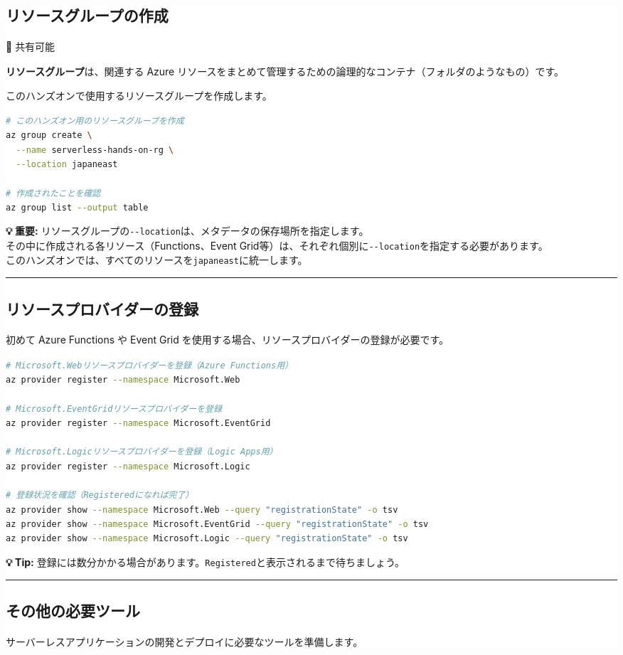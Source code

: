 
<div class="flex items-center gap-x-4">

## リソースグループの作成

<div class="text-sm bg-blue-500/20 px-2 py-1 rounded mb-3">👥 共有可能</div>
</div>

**リソースグループ**は、関連する Azure リソースをまとめて管理するための論理的なコンテナ（フォルダのようなもの）です。

このハンズオンで使用するリソースグループを作成します。

```bash
# このハンズオン用のリソースグループを作成
az group create \
  --name serverless-hands-on-rg \
  --location japaneast

# 作成されたことを確認
az group list --output table
```

**💡 重要:** リソースグループの`--location`は、メタデータの保存場所を指定します。<br>
その中に作成される各リソース（Functions、Event Grid等）は、それぞれ個別に`--location`を指定する必要があります。<br>
このハンズオンでは、すべてのリソースを`japaneast`に統一します。

---

## リソースプロバイダーの登録

初めて Azure Functions や Event Grid を使用する場合、リソースプロバイダーの登録が必要です。

```bash
# Microsoft.Webリソースプロバイダーを登録（Azure Functions用）
az provider register --namespace Microsoft.Web

# Microsoft.EventGridリソースプロバイダーを登録
az provider register --namespace Microsoft.EventGrid

# Microsoft.Logicリソースプロバイダーを登録（Logic Apps用）
az provider register --namespace Microsoft.Logic

# 登録状況を確認（Registeredになれば完了）
az provider show --namespace Microsoft.Web --query "registrationState" -o tsv
az provider show --namespace Microsoft.EventGrid --query "registrationState" -o tsv
az provider show --namespace Microsoft.Logic --query "registrationState" -o tsv
```

**💡 Tip:** 登録には数分かかる場合があります。`Registered`と表示されるまで待ちましょう。

---

## その他の必要ツール

サーバーレスアプリケーションの開発とデプロイに必要なツールを準備します。
